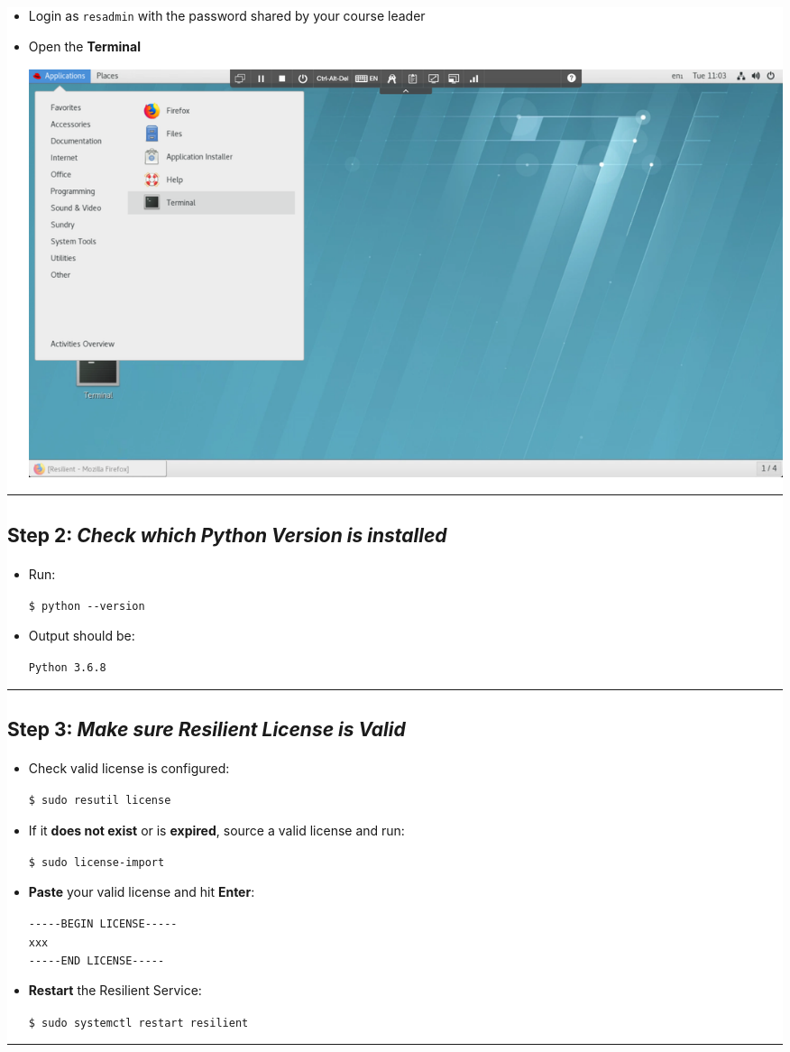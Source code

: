 * Login as `resadmin` with the password shared by your course leader

* Open the **Terminal**

  ![screenshot](./screenshots/2.png)

---

## Step 2: *Check which Python Version is installed*

* Run:
  ```
  $ python --version
  ```
* Output should be:
  ```
  Python 3.6.8
  ```

---

## Step 3: *Make sure Resilient License is Valid*

* Check valid license is configured:
  ```
  $ sudo resutil license
  ```
* If it **does not exist** or is **expired**, source a valid license and run:
  ```
  $ sudo license-import
  ```
* **Paste** your valid license and hit **Enter**:
  ```
  -----BEGIN LICENSE-----
  xxx
  -----END LICENSE-----
  ```
* **Restart** the Resilient Service:
  ```
  $ sudo systemctl restart resilient
  ```

---
